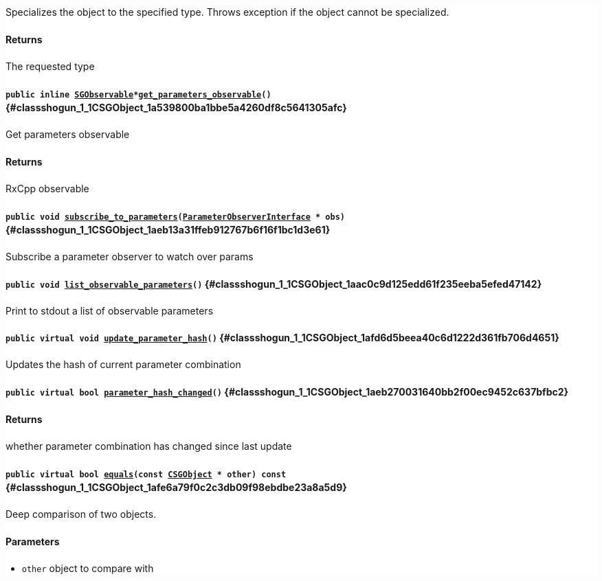 Specializes the object to the specified type. Throws exception if the object cannot be specialized.

#### Returns
The requested type

#### `public inline `[`SGObservable`](#classshogun_1_1CSGObject_1a3f344a622ab6c3e0dd73b5dd3f7aa556)` * `[`get_parameters_observable`](#classshogun_1_1CSGObject_1a539800ba1bbe5a4260df8c5641305afc)`()` {#classshogun_1_1CSGObject_1a539800ba1bbe5a4260df8c5641305afc}

Get parameters observable 
#### Returns
RxCpp observable

#### `public void `[`subscribe_to_parameters`](#classshogun_1_1CSGObject_1aeb13a31ffeb912767b6f16f1bc1d3e61)`(`[`ParameterObserverInterface`](#classshogun_1_1ParameterObserverInterface)` * obs)` {#classshogun_1_1CSGObject_1aeb13a31ffeb912767b6f16f1bc1d3e61}

Subscribe a parameter observer to watch over params

#### `public void `[`list_observable_parameters`](#classshogun_1_1CSGObject_1aac0c9d125edd61f235eeba5efed47142)`()` {#classshogun_1_1CSGObject_1aac0c9d125edd61f235eeba5efed47142}

Print to stdout a list of observable parameters

#### `public virtual void `[`update_parameter_hash`](#classshogun_1_1CSGObject_1afd6d5beea40c6d1222d361fb706d4651)`()` {#classshogun_1_1CSGObject_1afd6d5beea40c6d1222d361fb706d4651}

Updates the hash of current parameter combination

#### `public virtual bool `[`parameter_hash_changed`](#classshogun_1_1CSGObject_1aeb270031640bb2f00ec9452c637bfbc2)`()` {#classshogun_1_1CSGObject_1aeb270031640bb2f00ec9452c637bfbc2}

#### Returns
whether parameter combination has changed since last update

#### `public virtual bool `[`equals`](#classshogun_1_1CSGObject_1afe6a79f0c2c3db09f98ebdbe23a8a5d9)`(const `[`CSGObject`](#classshogun_1_1CSGObject)` * other) const` {#classshogun_1_1CSGObject_1afe6a79f0c2c3db09f98ebdbe23a8a5d9}

Deep comparison of two objects.

#### Parameters
* `other` object to compare with 

